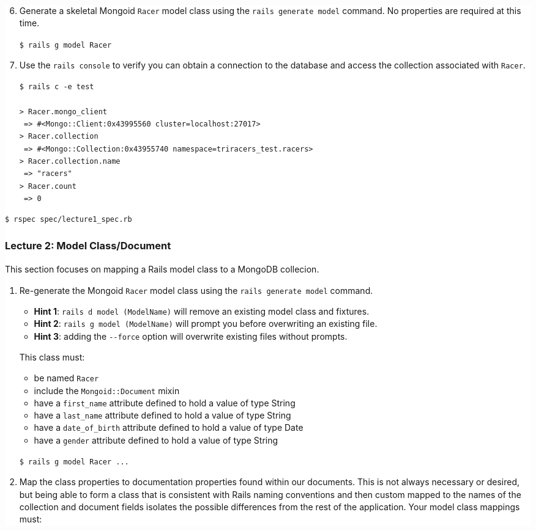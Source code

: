 6. Generate a skeletal Mongoid `Racer` model class using the 
`rails generate model` command. No properties are required at this time.

    ```shell
    $ rails g model Racer
    ```

7. Use the `rails console` to verify you can obtain a connection to
the database and access the collection associated with `Racer`.

    ```shell
    $ rails c -e test
    
    > Racer.mongo_client
     => #<Mongo::Client:0x43995560 cluster=localhost:27017> 
    > Racer.collection
     => #<Mongo::Collection:0x43955740 namespace=triracers_test.racers> 
    > Racer.collection.name
     => "racers" 
    > Racer.count
     => 0 
    ```

```
$ rspec spec/lecture1_spec.rb
```

### Lecture 2: Model Class/Document

This section focuses on mapping a Rails model class to a MongoDB collecion.

1. Re-generate the Mongoid `Racer` model class using the `rails generate model`
command. 

	* **Hint 1**: `rails d model (ModelName)` will remove an existing model class and fixtures.
	* **Hint 2**: `rails g model (ModelName)` will prompt you before overwriting an existing file.
	* **Hint 3**: adding the `--force` option will overwrite existing files without prompts.

	This class must:
	
	* be named `Racer`
	* include the `Mongoid::Document` mixin
	* have a `first_name` attribute defined to hold a value of type String
	* have a `last_name` attribute defined to hold a value of type String
	* have a `date_of_birth` attribute defined to hold a value of type Date
	* have a `gender` attribute defined to hold a value of type String

    ```
    $ rails g model Racer ...
    ```

2. Map the class properties to documentation properties found within 
our documents. This is not always necessary or desired, but being able 
to form a class that is consistent with Rails naming conventions and then 
custom mapped to the names of the collection and document fields isolates 
the possible differences from the rest of the application. Your model class
mappings must:
